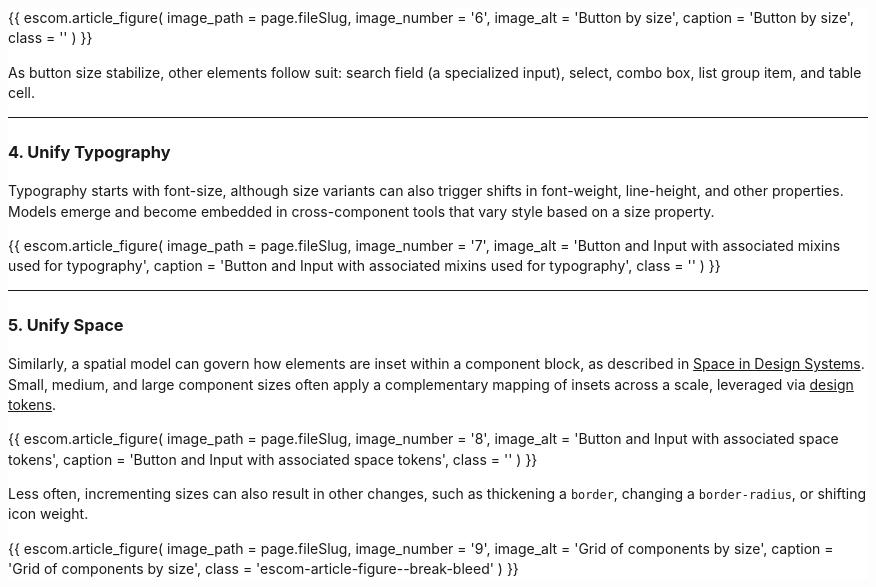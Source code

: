 
{{ escom.article_figure(
  image_path = page.fileSlug,
  image_number = '6',
  image_alt = 'Button by size',
  caption = 'Button by size',
  class = ''
) }}


As button size stabilize, other elements follow suit: search field (a specialized input), select, combo box, list group item, and table cell.

* * *

### 4. Unify Typography

Typography starts with font-size, although size variants can also trigger shifts in font-weight, line-height, and other properties. Models emerge and become embedded in cross-component tools that vary style based on a size property.


{{ escom.article_figure(
  image_path = page.fileSlug,
  image_number = '7',
  image_alt = 'Button and Input with associated mixins used for typography',
  caption = 'Button and Input with associated mixins used for typography',
  class = ''
) }}


* * *

### 5. Unify Space

Similarly, a spatial model can govern how elements are inset within a component block, as described in <a href="space-in-design-systems.html">Space in Design Systems</a>. Small, medium, and large component sizes often apply a complementary mapping of insets across a scale, leveraged via <a href="tokens-in-design-systems.html">design tokens</a>.


{{ escom.article_figure(
  image_path = page.fileSlug,
  image_number = '8',
  image_alt = 'Button and Input with associated space tokens',
  caption = 'Button and Input with associated space tokens',
  class = ''
) }}


Less often, incrementing sizes can also result in other changes, such as thickening a `border`, changing a `border-radius`, or shifting icon weight.


{{ escom.article_figure(
  image_path = page.fileSlug,
  image_number = '9',
  image_alt = 'Grid of components by size',
  caption = 'Grid of components by size',
  class = 'escom-article-figure--break-bleed'
) }}
